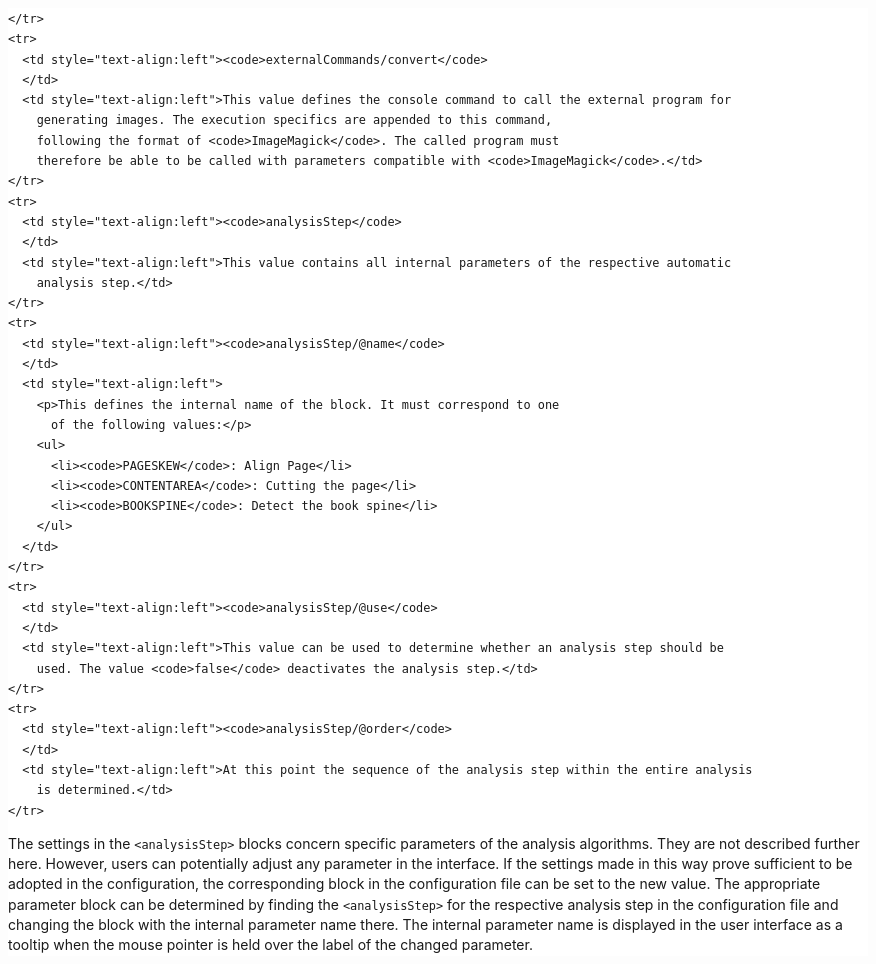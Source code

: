     </tr>
    <tr>
      <td style="text-align:left"><code>externalCommands/convert</code>
      </td>
      <td style="text-align:left">This value defines the console command to call the external program for
        generating images. The execution specifics are appended to this command,
        following the format of <code>ImageMagick</code>. The called program must
        therefore be able to be called with parameters compatible with <code>ImageMagick</code>.</td>
    </tr>
    <tr>
      <td style="text-align:left"><code>analysisStep</code>
      </td>
      <td style="text-align:left">This value contains all internal parameters of the respective automatic
        analysis step.</td>
    </tr>
    <tr>
      <td style="text-align:left"><code>analysisStep/@name</code>
      </td>
      <td style="text-align:left">
        <p>This defines the internal name of the block. It must correspond to one
          of the following values:</p>
        <ul>
          <li><code>PAGESKEW</code>: Align Page</li>
          <li><code>CONTENTAREA</code>: Cutting the page</li>
          <li><code>BOOKSPINE</code>: Detect the book spine</li>
        </ul>
      </td>
    </tr>
    <tr>
      <td style="text-align:left"><code>analysisStep/@use</code>
      </td>
      <td style="text-align:left">This value can be used to determine whether an analysis step should be
        used. The value <code>false</code> deactivates the analysis step.</td>
    </tr>
    <tr>
      <td style="text-align:left"><code>analysisStep/@order</code>
      </td>
      <td style="text-align:left">At this point the sequence of the analysis step within the entire analysis
        is determined.</td>
    </tr>
  </tbody>
</table>

The settings in the `<analysisStep>` blocks concern specific parameters of the analysis algorithms. They are not described further here. However, users can potentially adjust any parameter in the interface. If the settings made in this way prove sufficient to be adopted in the configuration, the corresponding block in the configuration file can be set to the new value. The appropriate parameter block can be determined by finding the `<analysisStep>` for the respective analysis step in the configuration file and changing the block with the internal parameter name there. The internal parameter name is displayed in the user interface as a tooltip when the mouse pointer is held over the label of the changed parameter.
